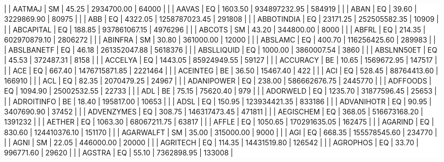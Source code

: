 |  | AATMAJ | SM | 45.25 | 2934700.00 | 64000 |
|  | AAVAS | EQ | 1603.50 | 934897232.95 | 584919 |
|  | ABAN | EQ | 39.60 | 3229869.90 | 80975 |
|  | ABB | EQ | 4322.05 | 1258787023.45 | 291808 |
|  | ABBOTINDIA | EQ | 23171.25 | 252505582.35 | 10909 |
|  | ABCAPITAL | EQ | 188.85 | 937861067.15 | 4976296 |
|  | ABCOTS | SM | 43.20 | 344800.00 | 8000 |
|  | ABFRL | EQ | 214.35 | 602970879.10 | 2806272 |
|  | ABINFRA | SM | 30.80 | 361000.00 | 12000 |
|  | ABSLAMC | EQ | 400.70 | 116256425.60 | 289983 |
|  | ABSLBANETF | EQ | 46.18 | 261352047.88 | 5618376 |
|  | ABSLLIQUID | EQ | 1000.00 | 3860007.54 | 3860 |
|  | ABSLNN50ET | EQ | 45.53 | 372487.31 | 8158 |
|  | ACCELYA | EQ | 1443.05 | 85924949.55 | 59127 |
|  | ACCURACY | BE | 10.65 | 1569672.95 | 147517 |
|  | ACE | EQ | 667.40 | 1476715871.85 | 2221464 |
|  | ACEINTEG | BE | 36.50 | 15467.40 | 422 |
|  | ACI | EQ | 528.45 | 88764413.60 | 166910 |
|  | ACL | EQ | 82.35 | 2070479.25 | 24967 |
|  | ADANIPOWER | EQ | 238.00 | 586662676.75 | 2445770 |
|  | ADFFOODS | EQ | 1094.90 | 25002532.55 | 22733 |
|  | ADL | BE | 75.15 | 75620.40 | 979 |
|  | ADORWELD | EQ | 1235.70 | 31877596.45 | 25653 |
|  | ADROITINFO | BE | 18.40 | 195817.00 | 10653 |
|  | ADSL | EQ | 150.95 | 123934421.35 | 833186 |
|  | ADVANIHOTR | EQ | 90.95 | 3407690.90 | 37452 |
|  | ADVENZYMES | EQ | 308.75 | 146317473.45 | 471811 |
|  | AEGISCHEM | EQ | 368.05 | 516673168.20 | 1391232 |
|  | AETHER | EQ | 1063.30 | 68067211.75 | 63817 |
|  | AFFLE | EQ | 1050.65 | 170291635.05 | 162475 |
|  | AGARIND | EQ | 830.60 | 124410376.10 | 151170 |
|  | AGARWALFT | SM | 35.00 | 315000.00 | 9000 |
|  | AGI | EQ | 668.35 | 155578545.60 | 234770 |
|  | AGNI | SM | 22.05 | 446000.00 | 20000 |
|  | AGRITECH | EQ | 114.35 | 14431519.80 | 126542 |
|  | AGROPHOS | EQ | 33.70 | 996771.60 | 29620 |
|  | AGSTRA | EQ | 55.10 | 7362898.95 | 133008 |